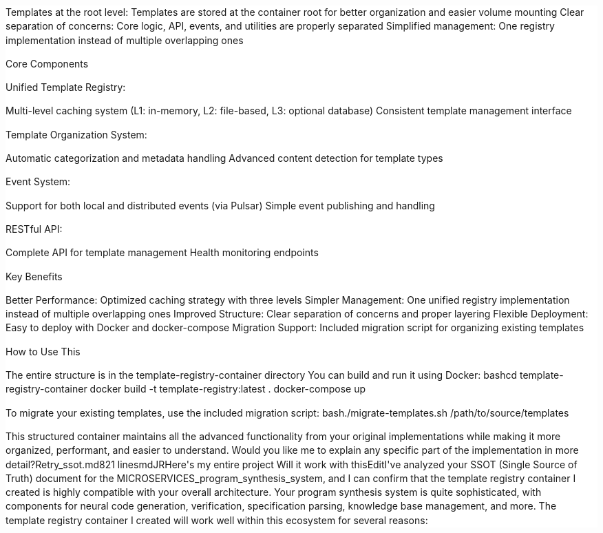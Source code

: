 Templates at the root level: Templates are stored at the container root for better organization and easier volume mounting
Clear separation of concerns: Core logic, API, events, and utilities are properly separated
Simplified management: One registry implementation instead of multiple overlapping ones

Core Components

Unified Template Registry:

Multi-level caching system (L1: in-memory, L2: file-based, L3: optional database)
Consistent template management interface


Template Organization System:

Automatic categorization and metadata handling
Advanced content detection for template types


Event System:

Support for both local and distributed events (via Pulsar)
Simple event publishing and handling


RESTful API:

Complete API for template management
Health monitoring endpoints



Key Benefits

Better Performance: Optimized caching strategy with three levels
Simpler Management: One unified registry implementation instead of multiple overlapping ones
Improved Structure: Clear separation of concerns and proper layering
Flexible Deployment: Easy to deploy with Docker and docker-compose
Migration Support: Included migration script for organizing existing templates

How to Use This

The entire structure is in the template-registry-container directory
You can build and run it using Docker:
bashcd template-registry-container
docker build -t template-registry:latest .
docker-compose up

To migrate your existing templates, use the included migration script:
bash./migrate-templates.sh /path/to/source/templates


This structured container maintains all the advanced functionality from your original implementations while making it more organized, performant, and easier to understand.
Would you like me to explain any specific part of the implementation in more detail?Retry_ssot.md821 linesmdJRHere's my entire project Will it work with thisEditI've analyzed your SSOT (Single Source of Truth) document for the MICROSERVICES_program_synthesis_system, and I can confirm that the template registry container I created is highly compatible with your overall architecture.
Your program synthesis system is quite sophisticated, with components for neural code generation, verification, specification parsing, knowledge base management, and more. The template registry container I created will work well within this ecosystem for several reasons:
